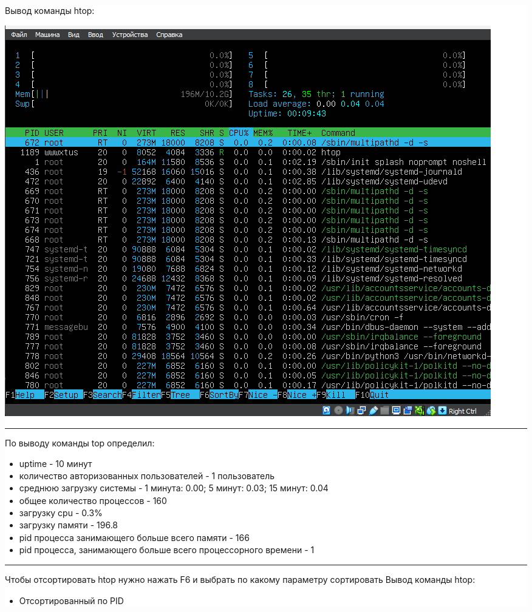 Вывод команды htop:

![9.2.png](Screenshot/Part9.2.png)

---
По выводу команды top определил:
- uptime - 10 минут
- количество авторизованных пользователей - 1 пользователь
- среднюю загрузку системы - 1 минута: 0.00; 5 минут: 0.03; 15 минут: 0.04 
- общее количество процессов - 160
- загрузку cpu - 0.3%
- загрузку памяти - 196.8 
- pid процесса занимающего больше всего памяти - 166
- pid процесса, занимающего больше всего процессорного времени - 1

---
Чтобы отсортировать htop нужно нажать F6 и выбрать по какому параметру сортировать 
Вывод команды htop: 

- Отсортированный по PID
